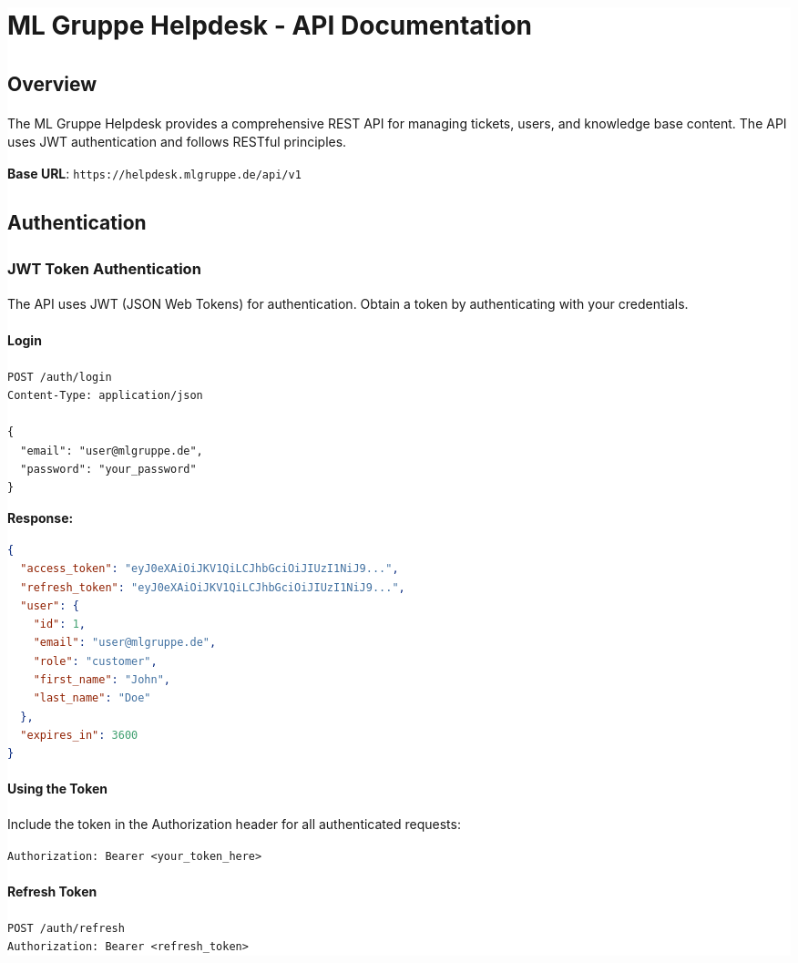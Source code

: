 # ML Gruppe Helpdesk - API Documentation

## Overview

The ML Gruppe Helpdesk provides a comprehensive REST API for managing tickets, users, and knowledge base content. The API uses JWT authentication and follows RESTful principles.

**Base URL**: `https://helpdesk.mlgruppe.de/api/v1`

## Authentication

### JWT Token Authentication

The API uses JWT (JSON Web Tokens) for authentication. Obtain a token by authenticating with your credentials.

#### Login
```http
POST /auth/login
Content-Type: application/json

{
  "email": "user@mlgruppe.de",
  "password": "your_password"
}
```

**Response:**
```json
{
  "access_token": "eyJ0eXAiOiJKV1QiLCJhbGciOiJIUzI1NiJ9...",
  "refresh_token": "eyJ0eXAiOiJKV1QiLCJhbGciOiJIUzI1NiJ9...",
  "user": {
    "id": 1,
    "email": "user@mlgruppe.de",
    "role": "customer",
    "first_name": "John",
    "last_name": "Doe"
  },
  "expires_in": 3600
}
```

#### Using the Token

Include the token in the Authorization header for all authenticated requests:

```http
Authorization: Bearer <your_token_here>
```

#### Refresh Token
```http
POST /auth/refresh
Authorization: Bearer <refresh_token>
```
